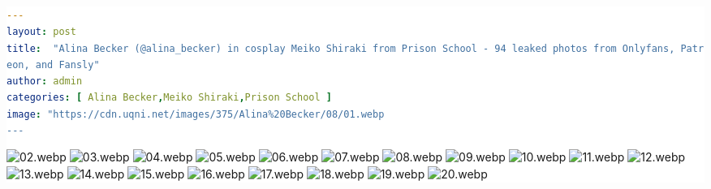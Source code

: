 ```yaml
---
layout: post
title:  "Alina Becker (@alina_becker) in cosplay Meiko Shiraki from Prison School - 94 leaked photos from Onlyfans, Patreon, and Fansly"
author: admin
categories: [ Alina Becker,Meiko Shiraki,Prison School ]
image: "https://cdn.uqni.net/images/375/Alina%20Becker/08/01.webp
---
```


<img src="https://cdn.uqni.net/images/375/Alina%20Becker/08/02.webp" alt="02.webp" style="width: 100%; height: auto;" />

<img src="https://cdn.uqni.net/images/375/Alina%20Becker/08/03.webp" alt="03.webp" style="width: 100%; height: auto;" />

<img src="https://cdn.uqni.net/images/375/Alina%20Becker/08/04.webp" alt="04.webp" style="width: 100%; height: auto;" />

<img src="https://cdn.uqni.net/images/375/Alina%20Becker/08/05.webp" alt="05.webp" style="width: 100%; height: auto;" />

<img src="https://cdn.uqni.net/images/375/Alina%20Becker/08/06.webp" alt="06.webp" style="width: 100%; height: auto;" />

<img src="https://cdn.uqni.net/images/375/Alina%20Becker/08/07.webp" alt="07.webp" style="width: 100%; height: auto;" />

<img src="https://cdn.uqni.net/images/375/Alina%20Becker/08/08.webp" alt="08.webp" style="width: 100%; height: auto;" />

<img src="https://cdn.uqni.net/images/375/Alina%20Becker/08/09.webp" alt="09.webp" style="width: 100%; height: auto;" />

<img src="https://cdn.uqni.net/images/375/Alina%20Becker/08/10.webp" alt="10.webp" style="width: 100%; height: auto;" />

<img src="https://cdn.uqni.net/images/375/Alina%20Becker/08/11.webp" alt="11.webp" style="width: 100%; height: auto;" />

<img src="https://cdn.uqni.net/images/375/Alina%20Becker/08/12.webp" alt="12.webp" style="width: 100%; height: auto;" />

<img src="https://cdn.uqni.net/images/375/Alina%20Becker/08/13.webp" alt="13.webp" style="width: 100%; height: auto;" />

<img src="https://cdn.uqni.net/images/375/Alina%20Becker/08/14.webp" alt="14.webp" style="width: 100%; height: auto;" />

<img src="https://cdn.uqni.net/images/375/Alina%20Becker/08/15.webp" alt="15.webp" style="width: 100%; height: auto;" />

<img src="https://cdn.uqni.net/images/375/Alina%20Becker/08/16.webp" alt="16.webp" style="width: 100%; height: auto;" />

<img src="https://cdn.uqni.net/images/375/Alina%20Becker/08/17.webp" alt="17.webp" style="width: 100%; height: auto;" />

<img src="https://cdn.uqni.net/images/375/Alina%20Becker/08/18.webp" alt="18.webp" style="width: 100%; height: auto;" />

<img src="https://cdn.uqni.net/images/375/Alina%20Becker/08/19.webp" alt="19.webp" style="width: 100%; height: auto;" />

<img src="https://cdn.uqni.net/images/375/Alina%20Becker/08/20.webp" alt="20.webp" style="width: 100%; height: auto;" />
